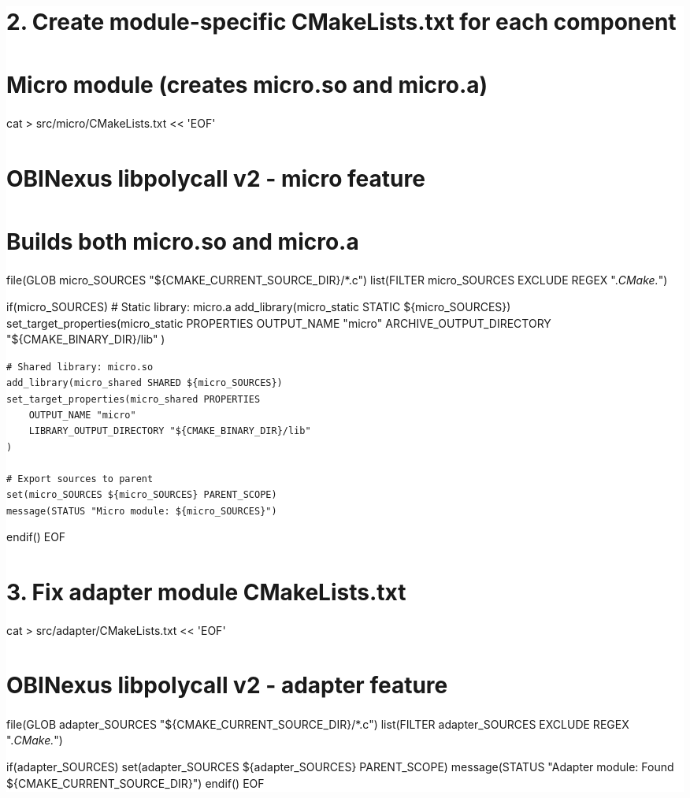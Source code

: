 # 2. Create module-specific CMakeLists.txt for each component
# Micro module (creates micro.so and micro.a)
cat > src/micro/CMakeLists.txt << 'EOF'
# OBINexus libpolycall v2 - micro feature
# Builds both micro.so and micro.a

file(GLOB micro_SOURCES "${CMAKE_CURRENT_SOURCE_DIR}/*.c")
list(FILTER micro_SOURCES EXCLUDE REGEX ".*CMake.*")

if(micro_SOURCES)
    # Static library: micro.a
    add_library(micro_static STATIC ${micro_SOURCES})
    set_target_properties(micro_static PROPERTIES
        OUTPUT_NAME "micro"
        ARCHIVE_OUTPUT_DIRECTORY "${CMAKE_BINARY_DIR}/lib"
    )
    
    # Shared library: micro.so
    add_library(micro_shared SHARED ${micro_SOURCES})
    set_target_properties(micro_shared PROPERTIES
        OUTPUT_NAME "micro"
        LIBRARY_OUTPUT_DIRECTORY "${CMAKE_BINARY_DIR}/lib"
    )
    
    # Export sources to parent
    set(micro_SOURCES ${micro_SOURCES} PARENT_SCOPE)
    message(STATUS "Micro module: ${micro_SOURCES}")
endif()
EOF

# 3. Fix adapter module CMakeLists.txt
cat > src/adapter/CMakeLists.txt << 'EOF'
# OBINexus libpolycall v2 - adapter feature

file(GLOB adapter_SOURCES "${CMAKE_CURRENT_SOURCE_DIR}/*.c")
list(FILTER adapter_SOURCES EXCLUDE REGEX ".*CMake.*")

if(adapter_SOURCES)
    set(adapter_SOURCES ${adapter_SOURCES} PARENT_SCOPE)
    message(STATUS "Adapter module: Found ${CMAKE_CURRENT_SOURCE_DIR}")
endif()
EOF
